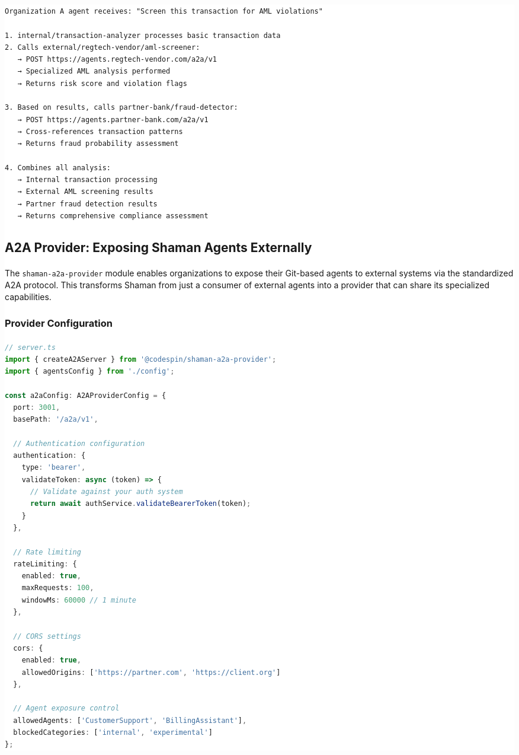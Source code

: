 ```
Organization A agent receives: "Screen this transaction for AML violations"

1. internal/transaction-analyzer processes basic transaction data
2. Calls external/regtech-vendor/aml-screener:
   → POST https://agents.regtech-vendor.com/a2a/v1
   → Specialized AML analysis performed
   → Returns risk score and violation flags

3. Based on results, calls partner-bank/fraud-detector:
   → POST https://agents.partner-bank.com/a2a/v1
   → Cross-references transaction patterns
   → Returns fraud probability assessment

4. Combines all analysis:
   → Internal transaction processing
   → External AML screening results
   → Partner fraud detection results
   → Returns comprehensive compliance assessment
```

## A2A Provider: Exposing Shaman Agents Externally

The `shaman-a2a-provider` module enables organizations to expose their Git-based agents to external systems via the standardized A2A protocol. This transforms Shaman from just a consumer of external agents into a provider that can share its specialized capabilities.

### Provider Configuration

```typescript
// server.ts
import { createA2AServer } from '@codespin/shaman-a2a-provider';
import { agentsConfig } from './config';

const a2aConfig: A2AProviderConfig = {
  port: 3001,
  basePath: '/a2a/v1',
  
  // Authentication configuration
  authentication: {
    type: 'bearer',
    validateToken: async (token) => {
      // Validate against your auth system
      return await authService.validateBearerToken(token);
    }
  },
  
  // Rate limiting
  rateLimiting: {
    enabled: true,
    maxRequests: 100,
    windowMs: 60000 // 1 minute
  },
  
  // CORS settings
  cors: {
    enabled: true,
    allowedOrigins: ['https://partner.com', 'https://client.org']
  },
  
  // Agent exposure control
  allowedAgents: ['CustomerSupport', 'BillingAssistant'],
  blockedCategories: ['internal', 'experimental']
};
```